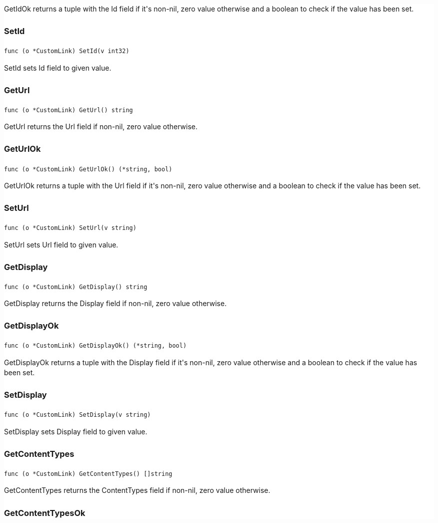 GetIdOk returns a tuple with the Id field if it's non-nil, zero value otherwise
and a boolean to check if the value has been set.

### SetId

`func (o *CustomLink) SetId(v int32)`

SetId sets Id field to given value.


### GetUrl

`func (o *CustomLink) GetUrl() string`

GetUrl returns the Url field if non-nil, zero value otherwise.

### GetUrlOk

`func (o *CustomLink) GetUrlOk() (*string, bool)`

GetUrlOk returns a tuple with the Url field if it's non-nil, zero value otherwise
and a boolean to check if the value has been set.

### SetUrl

`func (o *CustomLink) SetUrl(v string)`

SetUrl sets Url field to given value.


### GetDisplay

`func (o *CustomLink) GetDisplay() string`

GetDisplay returns the Display field if non-nil, zero value otherwise.

### GetDisplayOk

`func (o *CustomLink) GetDisplayOk() (*string, bool)`

GetDisplayOk returns a tuple with the Display field if it's non-nil, zero value otherwise
and a boolean to check if the value has been set.

### SetDisplay

`func (o *CustomLink) SetDisplay(v string)`

SetDisplay sets Display field to given value.


### GetContentTypes

`func (o *CustomLink) GetContentTypes() []string`

GetContentTypes returns the ContentTypes field if non-nil, zero value otherwise.

### GetContentTypesOk
